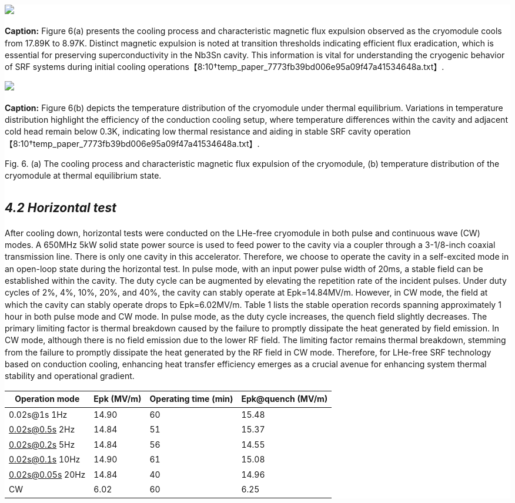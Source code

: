 ![](_page_6_Figure_0.jpeg)

**Caption:** Figure 6(a) presents the cooling process and characteristic magnetic flux expulsion observed as the cryomodule cools from 17.89K to 8.97K. Distinct magnetic expulsion is noted at transition thresholds indicating efficient flux eradication, which is essential for preserving superconductivity in the Nb3Sn cavity. This information is vital for understanding the cryogenic behavior of SRF systems during initial cooling operations【8:10†temp_paper_7773fb39bd006e95a09f47a41534648a.txt】.


![](_page_6_Figure_1.jpeg)

**Caption:** Figure 6(b) depicts the temperature distribution of the cryomodule under thermal equilibrium. Variations in temperature distribution highlight the efficiency of the conduction cooling setup, where temperature differences within the cavity and adjacent cold head remain below 0.3K, indicating low thermal resistance and aiding in stable SRF cavity operation【8:10†temp_paper_7773fb39bd006e95a09f47a41534648a.txt】.


Fig. 6. (a) The cooling process and characteristic magnetic flux expulsion of the cryomodule, (b) temperature distribution of the cryomodule at thermal equilibrium state.

## *4.2 Horizontal test*

After cooling down, horizontal tests were conducted on the LHe-free cryomodule in both pulse and continuous wave (CW) modes. A 650MHz 5kW solid state power source is used to feed power to the cavity via a coupler through a 3-1/8-inch coaxial transmission line. There is only one cavity in this accelerator. Therefore, we choose to operate the cavity in a self-excited mode in an open-loop state during the horizontal test. In pulse mode, with an input power pulse width of 20ms, a stable field can be established within the cavity. The duty cycle can be augmented by elevating the repetition rate of the
incident pulses. Under duty cycles of 2%, 4%, 10%, 20%, and 40%, the cavity can stably operate at Epk=14.84MV/m. However, in CW mode, the field at which the cavity can stably operate drops to Epk=6.02MV/m. Table 1 lists the stable operation records spanning approximately 1 hour in both pulse mode and CW mode. In pulse mode, as the duty cycle increases, the quench field slightly decreases. The primary limiting factor is thermal breakdown caused by the failure to promptly dissipate the heat generated by field emission. In CW mode, although there is no field emission due to the lower RF field. The limiting factor remains thermal breakdown, stemming from the failure to promptly dissipate the heat generated by the RF field in CW mode. Therefore, for LHe-free SRF technology based on conduction cooling, enhancing heat transfer efficiency emerges as a crucial avenue for enhancing system thermal stability and operational gradient.

| Operation mode   | Epk (MV/m) | Operating time (min) | Epk@quench (MV/m) |
|------------------|------------|----------------------|-------------------|
| 0.02s@1s 1Hz     | 14.90      | 60                   | 15.48             |
| 0.02s@0.5s 2Hz   | 14.84      | 51                   | 15.37             |
| 0.02s@0.2s 5Hz   | 14.84      | 56                   | 14.55             |
| 0.02s@0.1s 10Hz  | 14.90      | 61                   | 15.08             |
| 0.02s@0.05s 20Hz | 14.84      | 40                   | 14.96             |
| CW               | 6.02       | 60                   | 6.25              |
